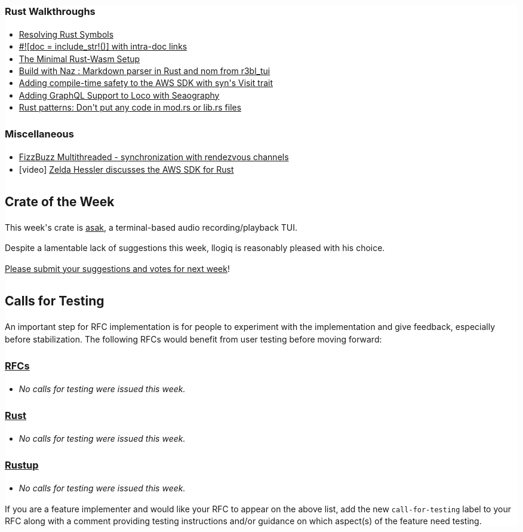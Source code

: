 ### Rust Walkthroughs
* [Resolving Rust Symbols](https://blog.shrirambalaji.com/posts/resolving-rust-symbols/)
* [#![doc = include_str!()] with intra-doc links](https://linebender.org/blog/doc-include/)
* [The Minimal Rust-Wasm Setup](https://dzfrias.dev/blog/rust-wasm-minimal-setup/)
* [Build with Naz : Markdown parser in Rust and nom from r3bl_tui](https://developerlife.com/2024/06/28/md-parser-rust-from-r3bl-tui/)
* [Adding compile-time safety to the AWS SDK with syn's Visit trait](https://medium.com/@sam.van.overmeire/adding-compile-time-safety-to-the-aws-sdk-with-syns-visit-trait-57bfbbac8677)
* [Adding GraphQL Support to Loco with Seaography](https://www.sea-ql.org/blog/2024-07-01-graphql-support-with-loco-seaography/)
* [Rust patterns: Don't put any code in mod.rs or lib.rs files](https://kerkour.com/rust-patterns-dont-put-code-in-lib-mod-files)

### Miscellaneous
* [FizzBuzz Multithreaded - synchronization with rendezvous channels](https://firedbg.sea-ql.org/blog/2024-06-30-fizzbuzz-multithread/)
* [video] [Zelda Hessler discusses the AWS SDK for Rust](https://www.youtube.com/watch?v=-PTSJbUZ_Jo)

## Crate of the Week

This week's crate is [asak](https://github.com/chaosprint/asak), a terminal-based audio recording/playback TUI.

Despite a lamentable lack of suggestions this week, llogiq is reasonably pleased with his choice.

[Please submit your suggestions and votes for next week][submit_crate]!

[submit_crate]: https://users.rust-lang.org/t/crate-of-the-week/2704

## Calls for Testing
An important step for RFC implementation is for people to experiment with the
implementation and give feedback, especially before stabilization.  The following
RFCs would benefit from user testing before moving forward:

### [RFCs](https://github.com/rust-lang/rfcs/issues?q=label%3Acall-for-testing)
* *No calls for testing were issued this week.*

### [Rust](https://github.com/rust-lang/rust/labels/call-for-testing)
* *No calls for testing were issued this week.*

### [Rustup](https://github.com/rust-lang/rustup/labels/call-for-testing)
* *No calls for testing were issued this week.*

If you are a feature implementer and would like your RFC to appear on the above list, add the new `call-for-testing`
label to your RFC along with a comment providing testing instructions and/or guidance on which aspect(s) of the feature
need testing.


[merged]: https://github.com/search?q=is%3Apr+org%3Arust-lang+is%3Amerged+merged%3A2024-06-25..2024-07-02
[calendar]: https://www.google.com/calendar/embed?src=apd9vmbc22egenmtu5l6c5jbfc%40group.calendar.google.com
[community]: mailto:community-team@rust-lang.org